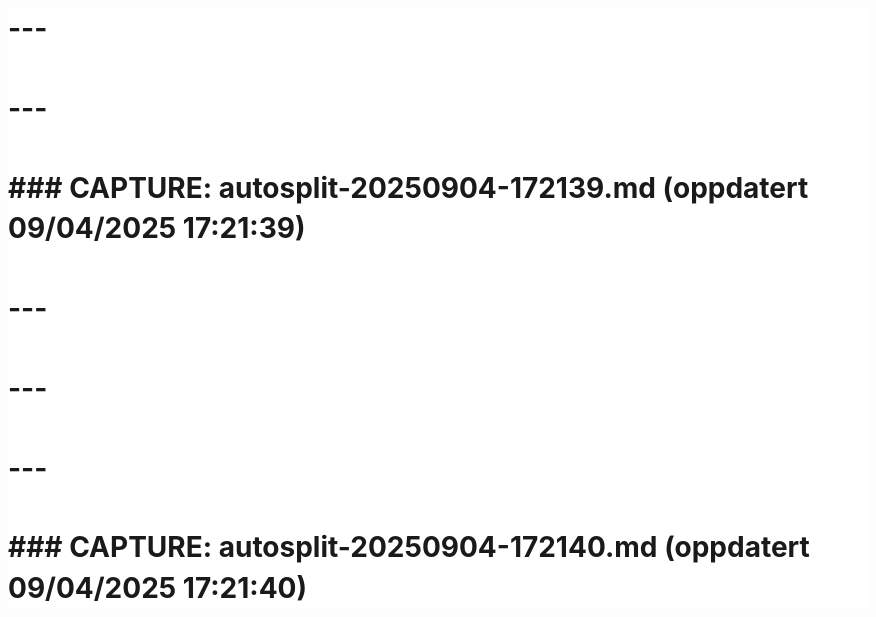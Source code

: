 #

# ---

#

#

#

# ---

#

#

#

#

#

# \### CAPTURE: autosplit-20250904-172139.md (oppdatert 09/04/2025 17:21:39)

# ---

#

#

# ---

#

#

#

# ---

#

#

#

#

#

# \### CAPTURE: autosplit-20250904-172140.md (oppdatert 09/04/2025 17:21:40)
